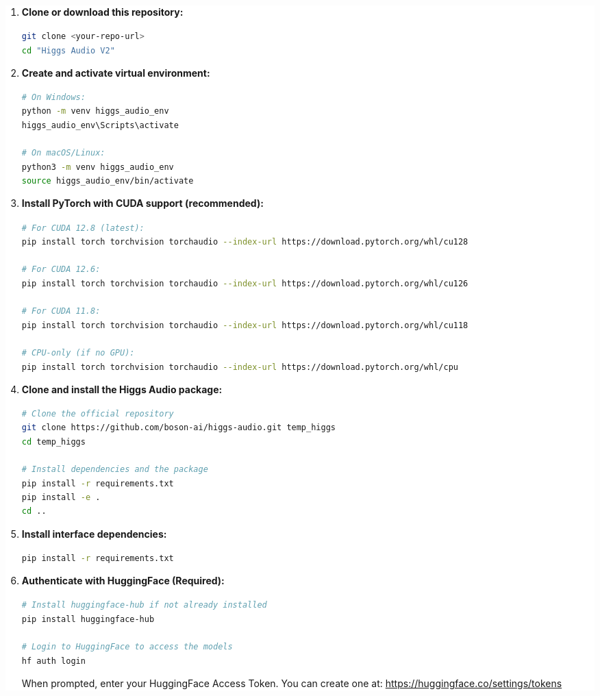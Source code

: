 1. **Clone or download this repository:**
   ```bash
   git clone <your-repo-url>
   cd "Higgs Audio V2"
   ```

2. **Create and activate virtual environment:**
   ```bash
   # On Windows:
   python -m venv higgs_audio_env
   higgs_audio_env\Scripts\activate
   
   # On macOS/Linux:
   python3 -m venv higgs_audio_env
   source higgs_audio_env/bin/activate
   ```

3. **Install PyTorch with CUDA support (recommended):**
   ```bash
   # For CUDA 12.8 (latest):
   pip install torch torchvision torchaudio --index-url https://download.pytorch.org/whl/cu128
   
   # For CUDA 12.6:
   pip install torch torchvision torchaudio --index-url https://download.pytorch.org/whl/cu126
   
   # For CUDA 11.8:
   pip install torch torchvision torchaudio --index-url https://download.pytorch.org/whl/cu118
   
   # CPU-only (if no GPU):
   pip install torch torchvision torchaudio --index-url https://download.pytorch.org/whl/cpu
   ```

4. **Clone and install the Higgs Audio package:**
   ```bash
   # Clone the official repository
   git clone https://github.com/boson-ai/higgs-audio.git temp_higgs
   cd temp_higgs

   # Install dependencies and the package
   pip install -r requirements.txt
   pip install -e .
   cd ..
   ```

5. **Install interface dependencies:**
   ```bash
   pip install -r requirements.txt
   ```

6. **Authenticate with HuggingFace (Required):**
   ```bash
   # Install huggingface-hub if not already installed
   pip install huggingface-hub
   
   # Login to HuggingFace to access the models
   hf auth login
   ```
   When prompted, enter your HuggingFace Access Token. You can create one at: https://huggingface.co/settings/tokens
